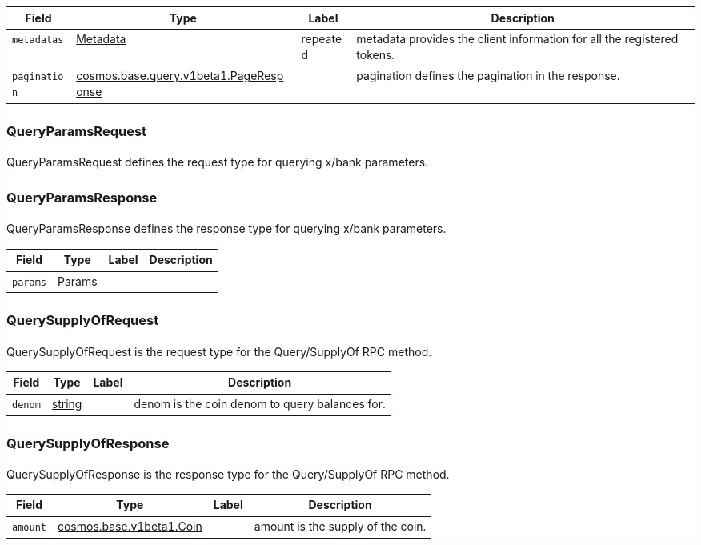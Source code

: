 
| Field | Type | Label | Description |
| ----- | ---- | ----- | ----------- |
| `metadatas` | [Metadata](#cosmos.bank.v1beta1.Metadata) | repeated | metadata provides the client information for all the registered tokens. |
| `pagination` | [cosmos.base.query.v1beta1.PageResponse](#cosmos.base.query.v1beta1.PageResponse) |  | pagination defines the pagination in the response. |






<a name="cosmos.bank.v1beta1.QueryParamsRequest"></a>

### QueryParamsRequest
QueryParamsRequest defines the request type for querying x/bank parameters.






<a name="cosmos.bank.v1beta1.QueryParamsResponse"></a>

### QueryParamsResponse
QueryParamsResponse defines the response type for querying x/bank parameters.


| Field | Type | Label | Description |
| ----- | ---- | ----- | ----------- |
| `params` | [Params](#cosmos.bank.v1beta1.Params) |  |  |






<a name="cosmos.bank.v1beta1.QuerySupplyOfRequest"></a>

### QuerySupplyOfRequest
QuerySupplyOfRequest is the request type for the Query/SupplyOf RPC method.


| Field | Type | Label | Description |
| ----- | ---- | ----- | ----------- |
| `denom` | [string](#string) |  | denom is the coin denom to query balances for. |






<a name="cosmos.bank.v1beta1.QuerySupplyOfResponse"></a>

### QuerySupplyOfResponse
QuerySupplyOfResponse is the response type for the Query/SupplyOf RPC method.


| Field | Type | Label | Description |
| ----- | ---- | ----- | ----------- |
| `amount` | [cosmos.base.v1beta1.Coin](#cosmos.base.v1beta1.Coin) |  | amount is the supply of the coin. |
